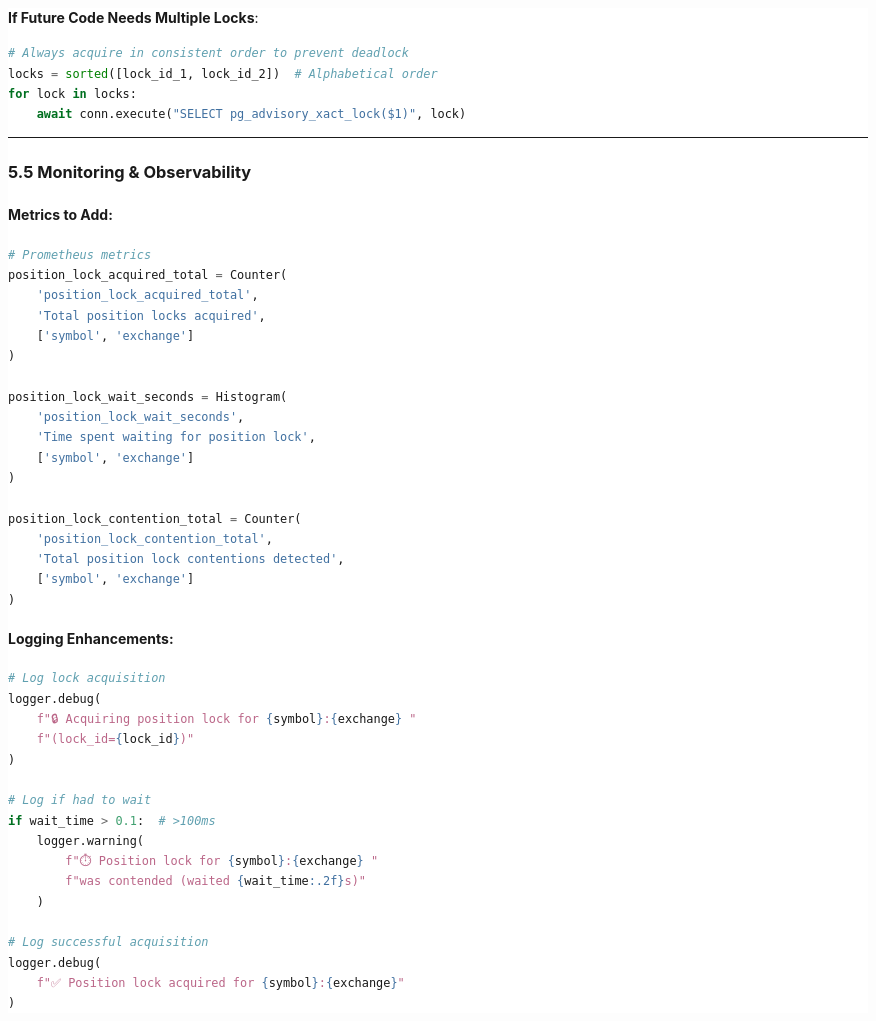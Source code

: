 **If Future Code Needs Multiple Locks**:
```python
# Always acquire in consistent order to prevent deadlock
locks = sorted([lock_id_1, lock_id_2])  # Alphabetical order
for lock in locks:
    await conn.execute("SELECT pg_advisory_xact_lock($1)", lock)
```

---

### 5.5 Monitoring & Observability

#### Metrics to Add:
```python
# Prometheus metrics
position_lock_acquired_total = Counter(
    'position_lock_acquired_total',
    'Total position locks acquired',
    ['symbol', 'exchange']
)

position_lock_wait_seconds = Histogram(
    'position_lock_wait_seconds',
    'Time spent waiting for position lock',
    ['symbol', 'exchange']
)

position_lock_contention_total = Counter(
    'position_lock_contention_total',
    'Total position lock contentions detected',
    ['symbol', 'exchange']
)
```

#### Logging Enhancements:
```python
# Log lock acquisition
logger.debug(
    f"🔒 Acquiring position lock for {symbol}:{exchange} "
    f"(lock_id={lock_id})"
)

# Log if had to wait
if wait_time > 0.1:  # >100ms
    logger.warning(
        f"⏱️ Position lock for {symbol}:{exchange} "
        f"was contended (waited {wait_time:.2f}s)"
    )

# Log successful acquisition
logger.debug(
    f"✅ Position lock acquired for {symbol}:{exchange}"
)
```
